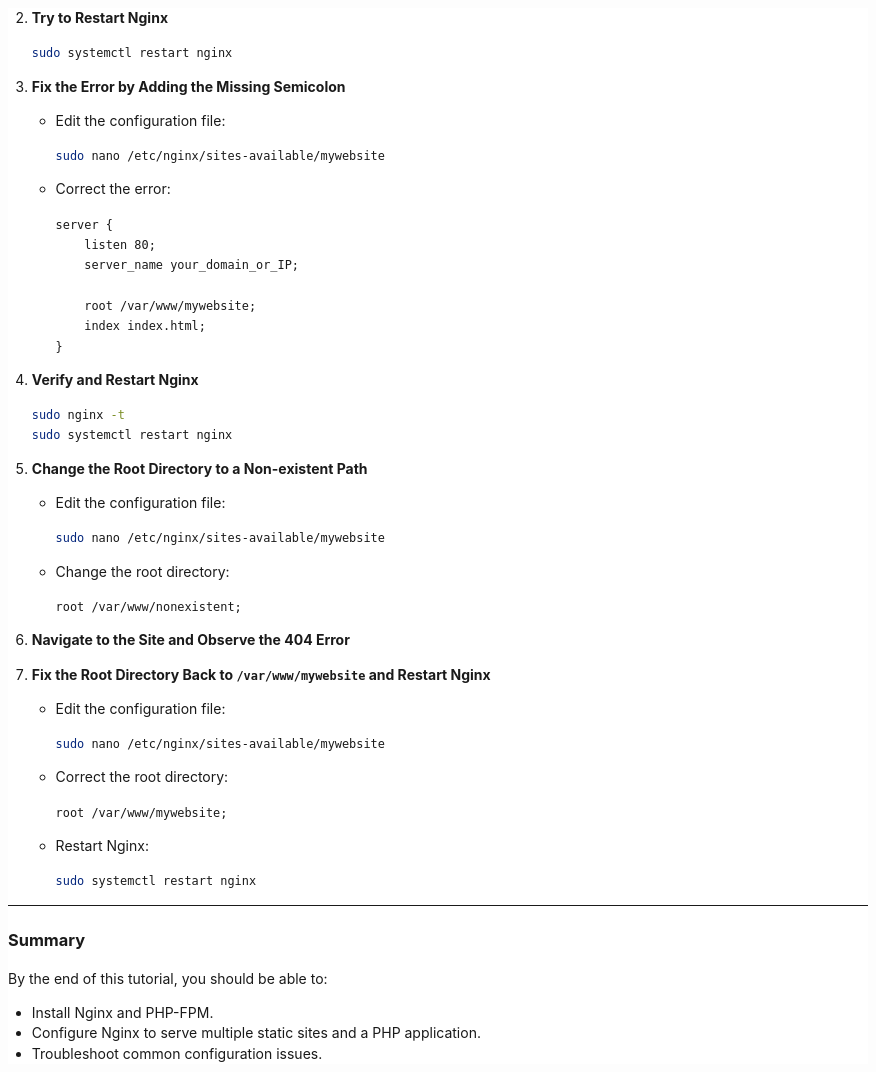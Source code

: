 2. **Try to Restart Nginx**
    ```bash
    sudo systemctl restart nginx
    ```

3. **Fix the Error by Adding the Missing Semicolon**
    - Edit the configuration file:
        ```bash
        sudo nano /etc/nginx/sites-available/mywebsite
        ```
    - Correct the error:
        ```nginx
        server {
            listen 80;
            server_name your_domain_or_IP;

            root /var/www/mywebsite;
            index index.html;
        }
        ```

4. **Verify and Restart Nginx**
    ```bash
    sudo nginx -t
    sudo systemctl restart nginx
    ```

5. **Change the Root Directory to a Non-existent Path**
    - Edit the configuration file:
        ```bash
        sudo nano /etc/nginx/sites-available/mywebsite
        ```
    - Change the root directory:
        ```nginx
        root /var/www/nonexistent;
        ```

6. **Navigate to the Site and Observe the 404 Error**

7. **Fix the Root Directory Back to `/var/www/mywebsite` and Restart Nginx**
    - Edit the configuration file:
        ```bash
        sudo nano /etc/nginx/sites-available/mywebsite
        ```
    - Correct the root directory:
        ```nginx
        root /var/www/mywebsite;
        ```
    - Restart Nginx:
        ```bash
        sudo systemctl restart nginx
        ```

---

### Summary

By the end of this tutorial, you should be able to:
- Install Nginx and PHP-FPM.
- Configure Nginx to serve multiple static sites and a PHP application.
- Troubleshoot common configuration issues.
